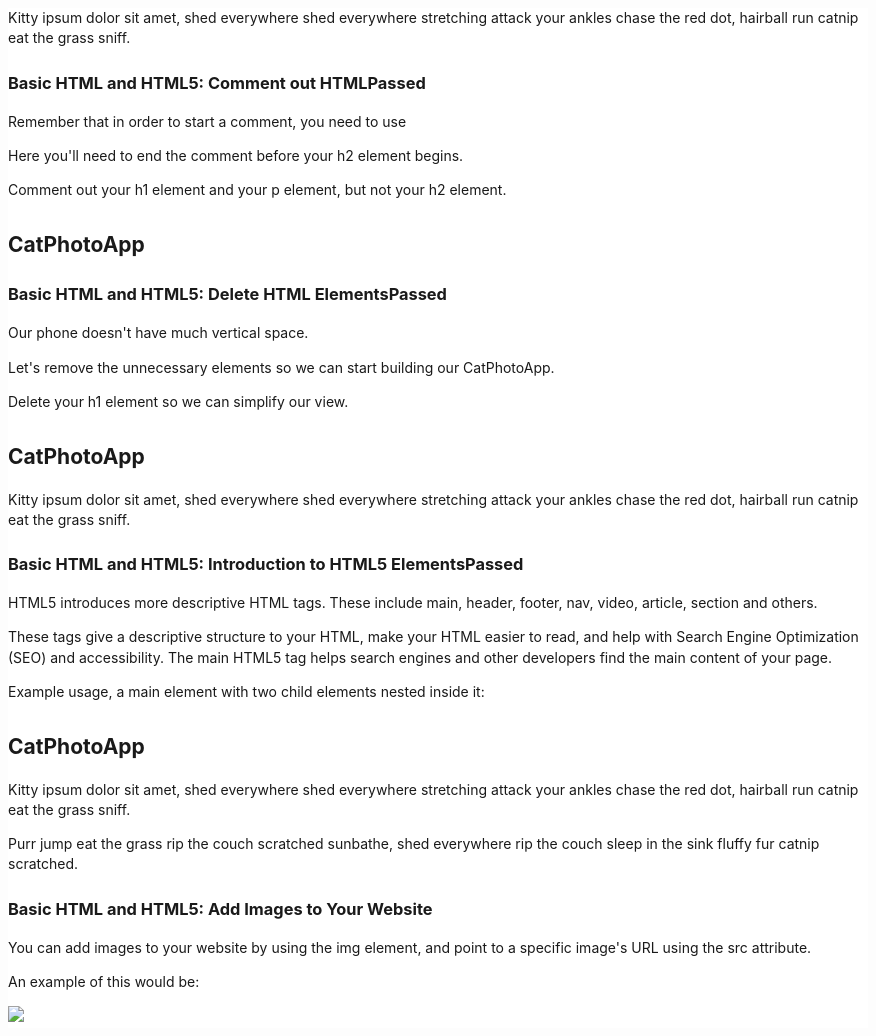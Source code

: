 <p>Kitty ipsum dolor sit amet, shed everywhere shed everywhere stretching attack your ankles chase the red dot, hairball run catnip eat the grass sniff.</p>


### Basic HTML and HTML5: Comment out HTMLPassed
Remember that in order to start a comment, you need to use 

Here you'll need to end the comment before your h2 element begins.

Comment out your h1 element and your p element, but not your h2 element.



<h2>CatPhotoApp</h2>


### Basic HTML and HTML5: Delete HTML ElementsPassed
Our phone doesn't have much vertical space.

Let's remove the unnecessary elements so we can start building our CatPhotoApp.

Delete your h1 element so we can simplify our view.


<h2>CatPhotoApp</h2>

<p>Kitty ipsum dolor sit amet, shed everywhere shed everywhere stretching attack your ankles chase the red dot, hairball run catnip eat the grass sniff.</p>

### Basic HTML and HTML5: Introduction to HTML5 ElementsPassed
HTML5 introduces more descriptive HTML tags. These include main, header, footer, nav, video, article, section and others.

These tags give a descriptive structure to your HTML, make your HTML easier to read, and help with Search Engine Optimization (SEO) and accessibility. The main HTML5 tag helps search engines and other developers find the main content of your page.

Example usage, a main element with two child elements nested inside it:


<h2>CatPhotoApp</h2>
<main> 
<p>Kitty ipsum dolor sit amet, shed everywhere shed everywhere stretching attack your ankles chase the red dot, hairball run catnip eat the grass sniff.</p>
<p>
Purr jump eat the grass rip the couch scratched sunbathe, shed everywhere rip the couch sleep in the sink fluffy fur catnip scratched.
</p>
</main> 

### Basic HTML and HTML5: Add Images to Your Website
You can add images to your website by using the img element, and point to a specific image's URL using the src attribute.

An example of this would be:

<img src="https://www.freecatphotoapp.com/your-image.jpg">
